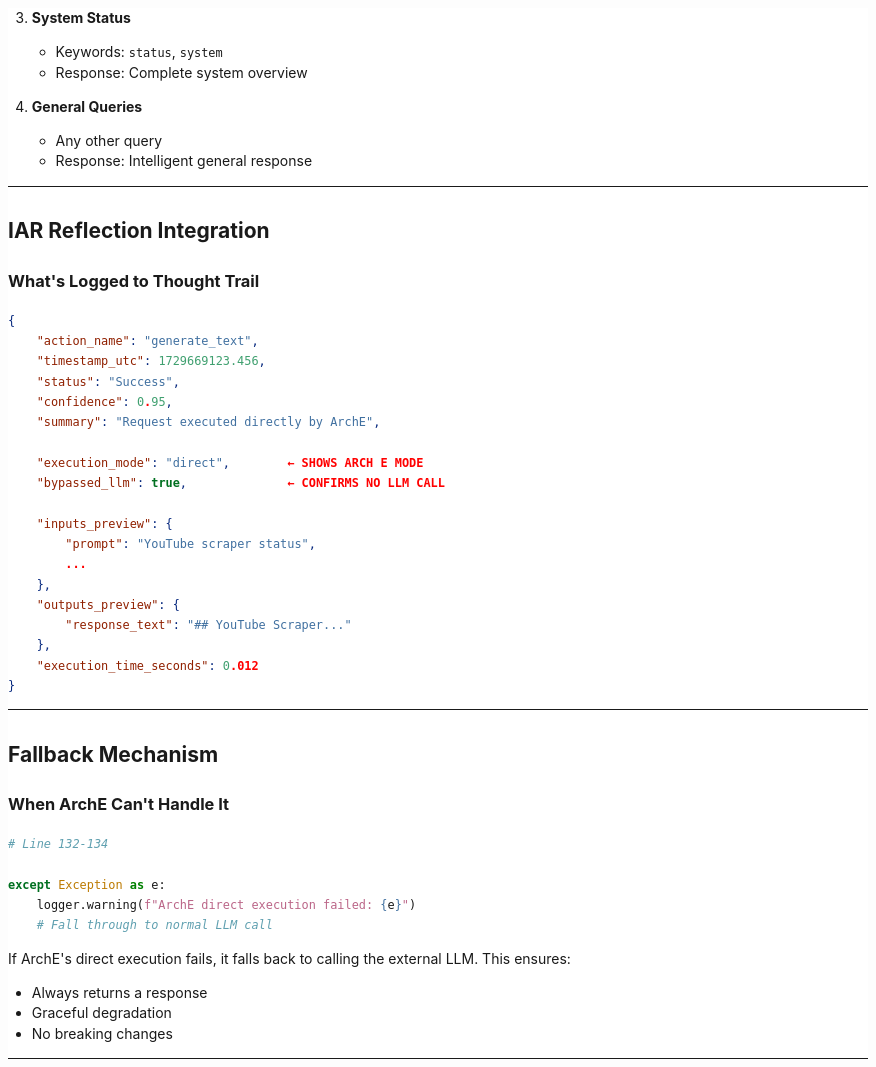3. **System Status**
   - Keywords: `status`, `system`
   - Response: Complete system overview

4. **General Queries**
   - Any other query
   - Response: Intelligent general response

---

## IAR Reflection Integration

### What's Logged to Thought Trail

```json
{
    "action_name": "generate_text",
    "timestamp_utc": 1729669123.456,
    "status": "Success",
    "confidence": 0.95,
    "summary": "Request executed directly by ArchE",
    
    "execution_mode": "direct",        ← SHOWS ARCH E MODE
    "bypassed_llm": true,              ← CONFIRMS NO LLM CALL
    
    "inputs_preview": {
        "prompt": "YouTube scraper status",
        ...
    },
    "outputs_preview": {
        "response_text": "## YouTube Scraper..."
    },
    "execution_time_seconds": 0.012
}
```

---

## Fallback Mechanism

### When ArchE Can't Handle It

```python
# Line 132-134

except Exception as e:
    logger.warning(f"ArchE direct execution failed: {e}")
    # Fall through to normal LLM call
```

If ArchE's direct execution fails, it falls back to calling the external LLM. This ensures:
- Always returns a response
- Graceful degradation
- No breaking changes

---